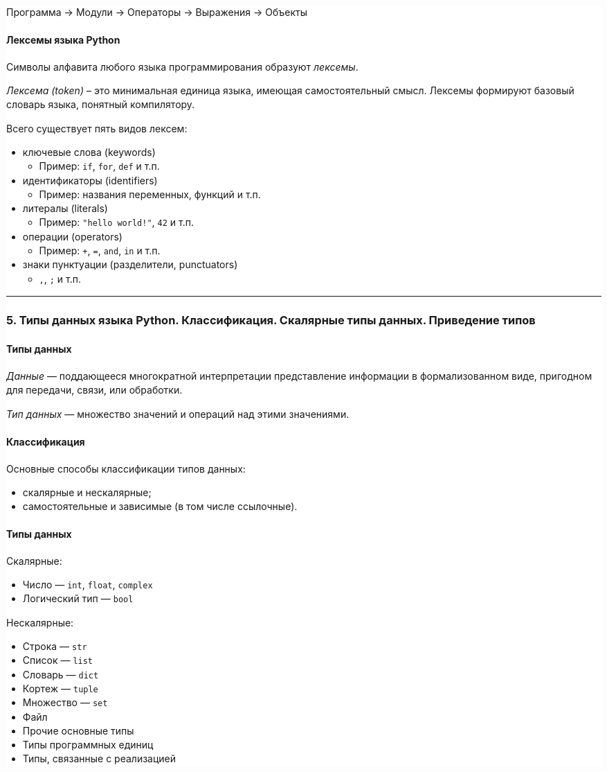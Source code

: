 Программа -> Модули -> Операторы -> Выражения -> Объекты

#### Лексемы языка Python

Символы алфавита любого языка программирования образуют _лексемы_.

_Лексема (token)_ – это минимальная единица языка, имеющая самостоятельный смысл. Лексемы формируют базовый словарь языка, понятный компилятору.

Всего существует пять видов лексем:
- ключевые слова (keywords)
    - Пример: `if`, `for`, `def` и т.п.
- идентификаторы (identifiers)
    - Пример: названия переменных, функций и т.п.
- литералы (literals)
    - Пример: `"hello world!"`, `42` и т.п.
- операции (operators)
    - Пример: `+`, `=`, `and`, `in` и т.п.
- знаки пунктуации (разделители, punctuators)
    - `,`, `;` и т.п.

---

### 5. Типы данных языка Python. Классификация. Скалярные типы данных. Приведение типов

#### Типы данных

_Данные_ — поддающееся многократной интерпретации представление информации в формализованном виде, пригодном для передачи, связи, или обработки.

_Тип данных_ — множество значений и операций над этими значениями.

#### Классификация

Основные способы классификации типов данных:
- скалярные и нескалярные;
- самостоятельные и зависимые (в том числе ссылочные).

#### Типы данных

Скалярные:
- Число — `int`, `float`, `complex`
- Логический тип — `bool`

Нескалярные:
- Строка — `str`
- Список — `list`
- Словарь — `dict`
- Кортеж — `tuple`
- Множество — `set`
- Файл
- Прочие основные типы
- Типы программных единиц
- Типы, связанные с реализацией

